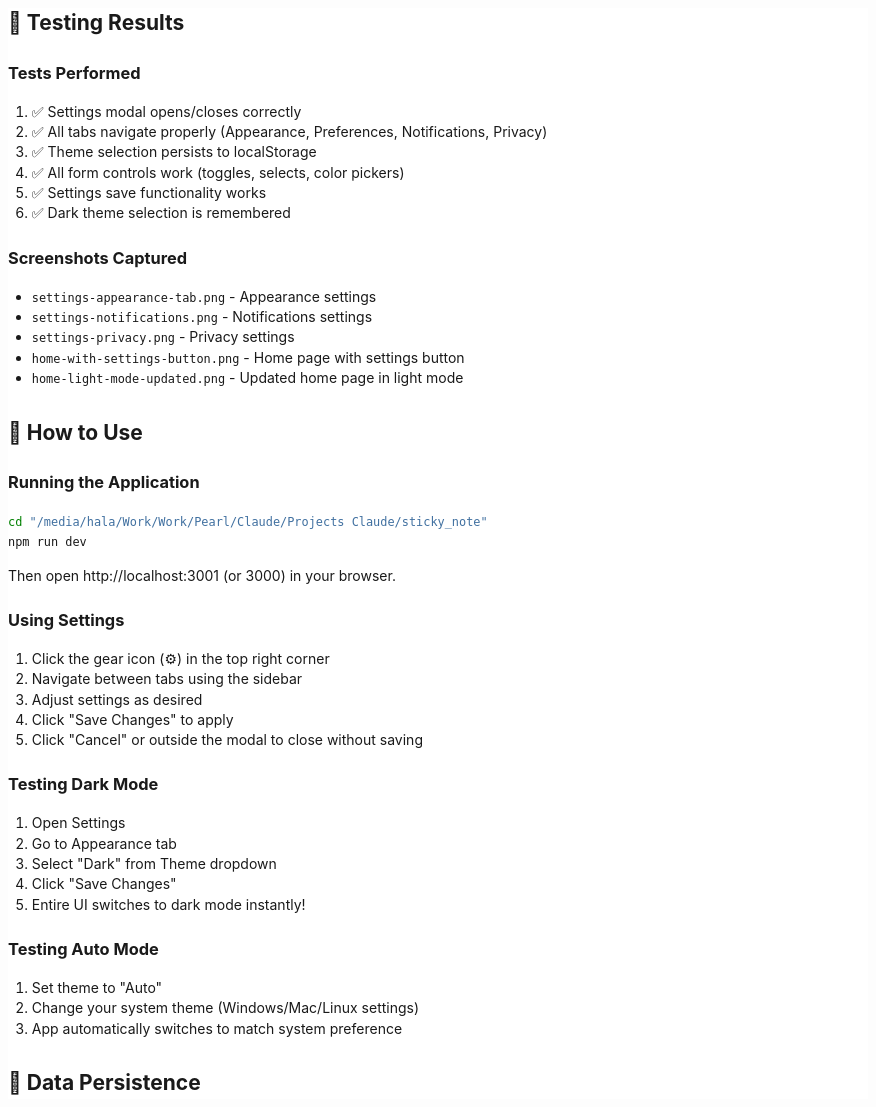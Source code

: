 ## 📸 Testing Results

### Tests Performed
1. ✅ Settings modal opens/closes correctly
2. ✅ All tabs navigate properly (Appearance, Preferences, Notifications, Privacy)
3. ✅ Theme selection persists to localStorage
4. ✅ All form controls work (toggles, selects, color pickers)
5. ✅ Settings save functionality works
6. ✅ Dark theme selection is remembered

### Screenshots Captured
- `settings-appearance-tab.png` - Appearance settings
- `settings-notifications.png` - Notifications settings
- `settings-privacy.png` - Privacy settings
- `home-with-settings-button.png` - Home page with settings button
- `home-light-mode-updated.png` - Updated home page in light mode

## 🚀 How to Use

### Running the Application
```bash
cd "/media/hala/Work/Work/Pearl/Claude/Projects Claude/sticky_note"
npm run dev
```

Then open http://localhost:3001 (or 3000) in your browser.

### Using Settings
1. Click the gear icon (⚙️) in the top right corner
2. Navigate between tabs using the sidebar
3. Adjust settings as desired
4. Click "Save Changes" to apply
5. Click "Cancel" or outside the modal to close without saving

### Testing Dark Mode
1. Open Settings
2. Go to Appearance tab
3. Select "Dark" from Theme dropdown
4. Click "Save Changes"
5. Entire UI switches to dark mode instantly!

### Testing Auto Mode
1. Set theme to "Auto"
2. Change your system theme (Windows/Mac/Linux settings)
3. App automatically switches to match system preference

## 💾 Data Persistence
